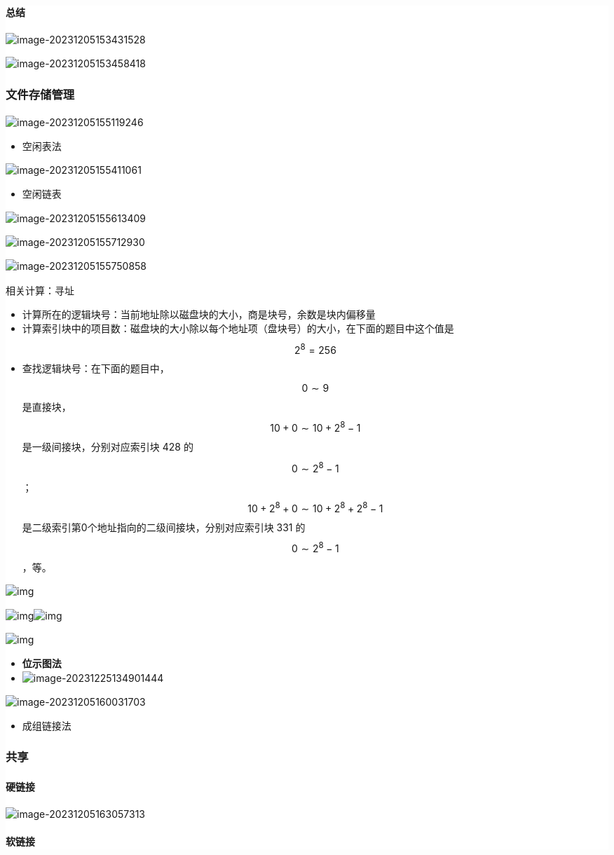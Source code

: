 #### 总结

![image-20231205153431528](C:\Users\LEGION\AppData\Roaming\Typora\typora-user-images\image-20231205153431528.png)

![image-20231205153458418](C:\Users\LEGION\AppData\Roaming\Typora\typora-user-images\image-20231205153458418.png)

### 文件存储管理

![image-20231205155119246](C:\Users\LEGION\AppData\Roaming\Typora\typora-user-images\image-20231205155119246.png)

- 空闲表法

![image-20231205155411061](C:\Users\LEGION\AppData\Roaming\Typora\typora-user-images\image-20231205155411061.png)

- 空闲链表

![image-20231205155613409](C:\Users\LEGION\AppData\Roaming\Typora\typora-user-images\image-20231205155613409.png)

![image-20231205155712930](C:\Users\LEGION\AppData\Roaming\Typora\typora-user-images\image-20231205155712930.png)

![image-20231205155750858](C:\Users\LEGION\AppData\Roaming\Typora\typora-user-images\image-20231205155750858.png)

相关计算：寻址

- 计算所在的逻辑块号：当前地址除以磁盘块的大小，商是块号，余数是块内偏移量
- 计算索引块中的项目数：磁盘块的大小除以每个地址项（盘块号）的大小，在下面的题目中这个值是$$2^{8}=256$$
- 查找逻辑块号：在下面的题目中，$$0\sim9$$是直接块，$$10+0\sim10+2^8-1$$是一级间接块，分别对应索引块 428 的 $$0\sim2^8-1$$；$$10+2^8+0\sim10+2^8+2^8-1$$是二级索引第0个地址指向的二级间接块，分别对应索引块 331 的$$0\sim2^8-1$$，等。

![img](https://uestc.feishu.cn/space/api/box/stream/download/asynccode/?code=NzY1NzQxYTFlMDdhNzI0OTUyMjgwNjdkZTNmZWE0NjRfNTQ3emszeW05clA4UU9udjloOEJOZkRNdHg0bEpUYTdfVG9rZW46S1hZYmJEam1pb1hwa2d4Y2s1cmNVeVF6bjRjXzE3MDM0ODM3MzY6MTcwMzQ4NzMzNl9WNA)

![img](https://uestc.feishu.cn/space/api/box/stream/download/asynccode/?code=Y2YyZjRiNGQ0YWZhYWNiNjBlZjIxNDNjMDlmN2FhYTJfMG1GdzIwSE5QVkQ2Z0dINVJmN3NjeVVYWEtNaUR4cklfVG9rZW46TVZhZmI1SzF5b1RETzl4a0pkbWN3YUltbmtIXzE3MDM0ODM3MzY6MTcwMzQ4NzMzNl9WNA)![img](https://uestc.feishu.cn/space/api/box/stream/download/asynccode/?code=MTk3Y2I4YWVkZDQ4ZjFiZDdlZjk3ZWM0ZmU3OTAwNjVfcEZycEVVOWRlNnV0ZUhMcEd1eGE3cUpCd1NYeW4wd2lfVG9rZW46V3FWR2JKTGdNbzRDUnh4TzVLNWN5YmtZbjdlXzE3MDM0ODM3MzY6MTcwMzQ4NzMzNl9WNA)

![img](https://uestc.feishu.cn/space/api/box/stream/download/asynccode/?code=NWU1OTZhMzk5NjU0ZTYxM2ZlMzhhODhiM2I3MDY1MzZfcFBNa24zeTRSUHNCTFRpYXBOZUZSeHVyMHY1UmhhT1BfVG9rZW46VmdWRmJoS1hqb0dBbU94Y3l1NWNncHFjbk5iXzE3MDM0ODM3MzY6MTcwMzQ4NzMzNl9WNA)

- **位示图法**
- ![image-20231225134901444](C:\Users\LEGION\AppData\Roaming\Typora\typora-user-images\image-20231225134901444.png)

![image-20231205160031703](C:\Users\LEGION\AppData\Roaming\Typora\typora-user-images\image-20231205160031703.png)



- 成组链接法

### 共享

#### 硬链接

![image-20231205163057313](C:\Users\LEGION\AppData\Roaming\Typora\typora-user-images\image-20231205163057313.png)

#### 软链接
